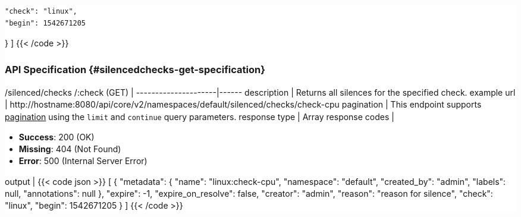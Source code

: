     "check": "linux",
    "begin": 1542671205
  }
]
{{< /code >}}

### API Specification {#silencedchecks-get-specification}

/silenced/checks /:check (GET) | 
---------------------|------
description          | Returns all silences for the specified check.
example url          | http://hostname:8080/api/core/v2/namespaces/default/silenced/checks/check-cpu
pagination           | This endpoint supports [pagination][2] using the `limit` and `continue` query parameters.
response type        | Array
response codes       | <ul><li>**Success**: 200 (OK)</li><li> **Missing**: 404 (Not Found)</li><li>**Error**: 500 (Internal Server Error)</li></ul>
output               | {{< code json >}}
[
  {
    "metadata": {
      "name": "linux:check-cpu",
      "namespace": "default",
      "created_by": "admin",
      "labels": null,
      "annotations": null
    },
    "expire": -1,
    "expire_on_resolve": false,
    "creator": "admin",
    "reason": "reason for silence",
    "check": "linux",
    "begin": 1542671205
  }
]
{{< /code >}}

[1]: ../../reference/silencing/
[2]: ../overview#pagination
[3]: ../overview#response-filtering

